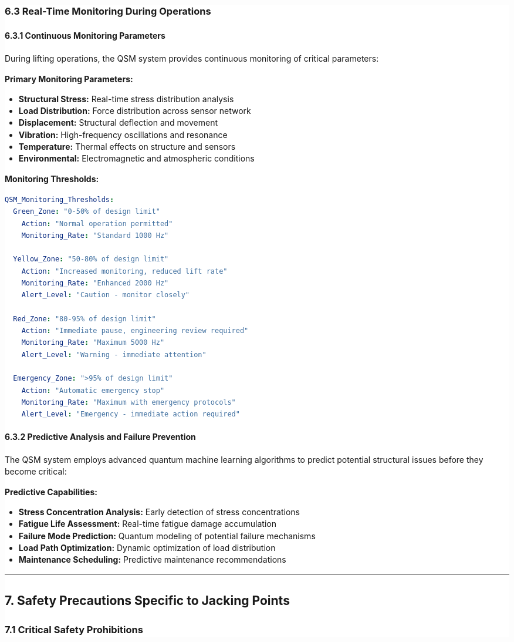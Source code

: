### 6.3 Real-Time Monitoring During Operations

#### 6.3.1 Continuous Monitoring Parameters
During lifting operations, the QSM system provides continuous monitoring of critical parameters:

**Primary Monitoring Parameters:**
- **Structural Stress:** Real-time stress distribution analysis
- **Load Distribution:** Force distribution across sensor network
- **Displacement:** Structural deflection and movement
- **Vibration:** High-frequency oscillations and resonance
- **Temperature:** Thermal effects on structure and sensors
- **Environmental:** Electromagnetic and atmospheric conditions

**Monitoring Thresholds:**
```yaml
QSM_Monitoring_Thresholds:
  Green_Zone: "0-50% of design limit"
    Action: "Normal operation permitted"
    Monitoring_Rate: "Standard 1000 Hz"
    
  Yellow_Zone: "50-80% of design limit"
    Action: "Increased monitoring, reduced lift rate"
    Monitoring_Rate: "Enhanced 2000 Hz"
    Alert_Level: "Caution - monitor closely"
    
  Red_Zone: "80-95% of design limit"
    Action: "Immediate pause, engineering review required"
    Monitoring_Rate: "Maximum 5000 Hz"
    Alert_Level: "Warning - immediate attention"
    
  Emergency_Zone: ">95% of design limit"
    Action: "Automatic emergency stop"
    Monitoring_Rate: "Maximum with emergency protocols"
    Alert_Level: "Emergency - immediate action required"
```

#### 6.3.2 Predictive Analysis and Failure Prevention
The QSM system employs advanced quantum machine learning algorithms to predict potential structural issues before they become critical:

**Predictive Capabilities:**
- **Stress Concentration Analysis:** Early detection of stress concentrations
- **Fatigue Life Assessment:** Real-time fatigue damage accumulation
- **Failure Mode Prediction:** Quantum modeling of potential failure mechanisms
- **Load Path Optimization:** Dynamic optimization of load distribution
- **Maintenance Scheduling:** Predictive maintenance recommendations

---

## 7. Safety Precautions Specific to Jacking Points

### 7.1 Critical Safety Prohibitions
